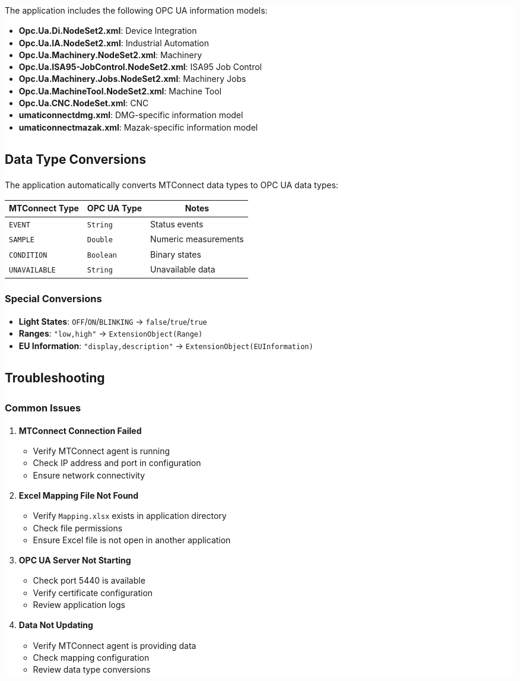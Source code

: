 The application includes the following OPC UA information models:

- **Opc.Ua.Di.NodeSet2.xml**: Device Integration
- **Opc.Ua.IA.NodeSet2.xml**: Industrial Automation
- **Opc.Ua.Machinery.NodeSet2.xml**: Machinery
- **Opc.Ua.ISA95-JobControl.NodeSet2.xml**: ISA95 Job Control
- **Opc.Ua.Machinery.Jobs.NodeSet2.xml**: Machinery Jobs
- **Opc.Ua.MachineTool.NodeSet2.xml**: Machine Tool
- **Opc.Ua.CNC.NodeSet.xml**: CNC
- **umaticonnectdmg.xml**: DMG-specific information model
- **umaticonnectmazak.xml**: Mazak-specific information model

## Data Type Conversions

The application automatically converts MTConnect data types to OPC UA data types:

| MTConnect Type | OPC UA Type | Notes                |
| -------------- | ----------- | -------------------- |
| `EVENT`        | `String`    | Status events        |
| `SAMPLE`       | `Double`    | Numeric measurements |
| `CONDITION`    | `Boolean`   | Binary states        |
| `UNAVAILABLE`  | `String`    | Unavailable data     |

### Special Conversions

- **Light States**: `OFF`/`ON`/`BLINKING` → `false`/`true`/`true`
- **Ranges**: `"low,high"` → `ExtensionObject(Range)`
- **EU Information**: `"display,description"` → `ExtensionObject(EUInformation)`

## Troubleshooting

### Common Issues

1. **MTConnect Connection Failed**
   - Verify MTConnect agent is running
   - Check IP address and port in configuration
   - Ensure network connectivity

2. **Excel Mapping File Not Found**
   - Verify `Mapping.xlsx` exists in application directory
   - Check file permissions
   - Ensure Excel file is not open in another application

3. **OPC UA Server Not Starting**
   - Check port 5440 is available
   - Verify certificate configuration
   - Review application logs

4. **Data Not Updating**
   - Verify MTConnect agent is providing data
   - Check mapping configuration
   - Review data type conversions
